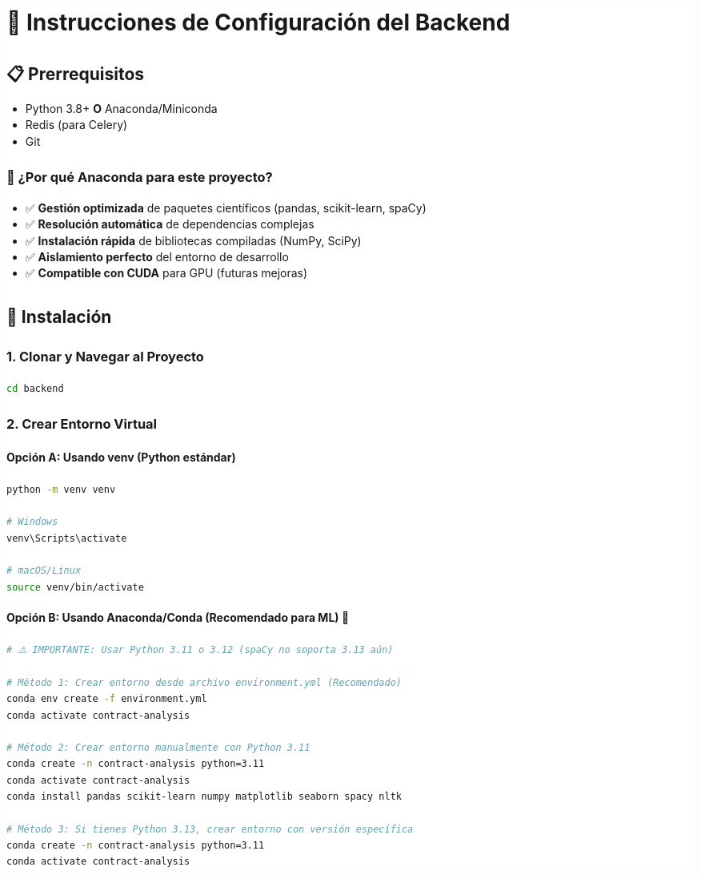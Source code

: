 # 🚀 Instrucciones de Configuración del Backend

## 📋 Prerrequisitos

- Python 3.8+ **O** Anaconda/Miniconda
- Redis (para Celery)
- Git

### 🔬 ¿Por qué Anaconda para este proyecto?
- ✅ **Gestión optimizada** de paquetes científicos (pandas, scikit-learn, spaCy)
- ✅ **Resolución automática** de dependencias complejas
- ✅ **Instalación rápida** de bibliotecas compiladas (NumPy, SciPy)
- ✅ **Aislamiento perfecto** del entorno de desarrollo
- ✅ **Compatible con CUDA** para GPU (futuras mejoras)

## 🔧 Instalación

### 1. Clonar y Navegar al Proyecto
```bash
cd backend
```

### 2. Crear Entorno Virtual

#### Opción A: Usando venv (Python estándar)
```bash
python -m venv venv

# Windows
venv\Scripts\activate

# macOS/Linux
source venv/bin/activate
```

#### Opción B: Usando Anaconda/Conda (Recomendado para ML) 🐍
```bash
# ⚠️ IMPORTANTE: Usar Python 3.11 o 3.12 (spaCy no soporta 3.13 aún)

# Método 1: Crear entorno desde archivo environment.yml (Recomendado)
conda env create -f environment.yml
conda activate contract-analysis

# Método 2: Crear entorno manualmente con Python 3.11
conda create -n contract-analysis python=3.11
conda activate contract-analysis
conda install pandas scikit-learn numpy matplotlib seaborn spacy nltk

# Método 3: Si tienes Python 3.13, crear entorno con versión específica
conda create -n contract-analysis python=3.11
conda activate contract-analysis
```
